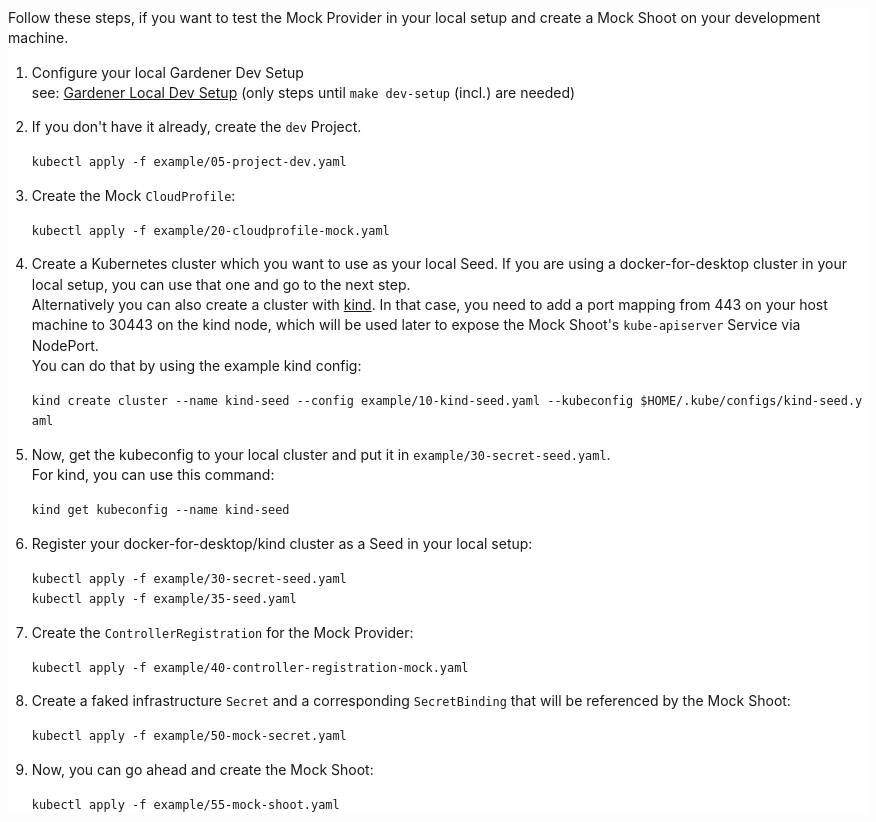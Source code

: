 Follow these steps, if you want to test the Mock Provider in your local setup and create a Mock Shoot on your development machine.

1. Configure your local Gardener Dev Setup  
see: [Gardener Local Dev Setup](https://github.com/gardener/gardener/blob/master/docs/development/local_setup.md) (only steps until `make dev-setup` (incl.) are needed)

1. If you don't have it already, create the `dev` Project.
    ```shell script
    kubectl apply -f example/05-project-dev.yaml
    ```

1. Create the Mock `CloudProfile`:
    ```shell script
    kubectl apply -f example/20-cloudprofile-mock.yaml
    ```

1. Create a Kubernetes cluster which you want to use as your local Seed.
If you are using a docker-for-desktop cluster in your local setup, you can use that one and go to the next step.  
Alternatively you can also create a cluster with [kind](https://kind.sigs.k8s.io/).
In that case, you need to add a port mapping from 443 on your host machine to 30443 on the kind node,
which will be used later to expose the Mock Shoot's `kube-apiserver` Service via NodePort.  
You can do that by using the example kind config:
    ```shell script
    kind create cluster --name kind-seed --config example/10-kind-seed.yaml --kubeconfig $HOME/.kube/configs/kind-seed.yaml
    ```

1. Now, get the kubeconfig to your local cluster and put it in `example/30-secret-seed.yaml`.  
For kind, you can use this command:
    ```shell script
    kind get kubeconfig --name kind-seed
    ```

1. Register your docker-for-desktop/kind cluster as a Seed in your local setup:  
    ```shell script
    kubectl apply -f example/30-secret-seed.yaml
    kubectl apply -f example/35-seed.yaml
    ```

1. Create the `ControllerRegistration` for the Mock Provider:
    ```shell script
    kubectl apply -f example/40-controller-registration-mock.yaml
    ```

1. Create a faked infrastructure `Secret` and a corresponding `SecretBinding` that will be referenced by the Mock Shoot:
    ```shell script
    kubectl apply -f example/50-mock-secret.yaml
    ```

1. Now, you can go ahead and create the Mock Shoot:
    ```shell script
    kubectl apply -f example/55-mock-shoot.yaml
    ```
